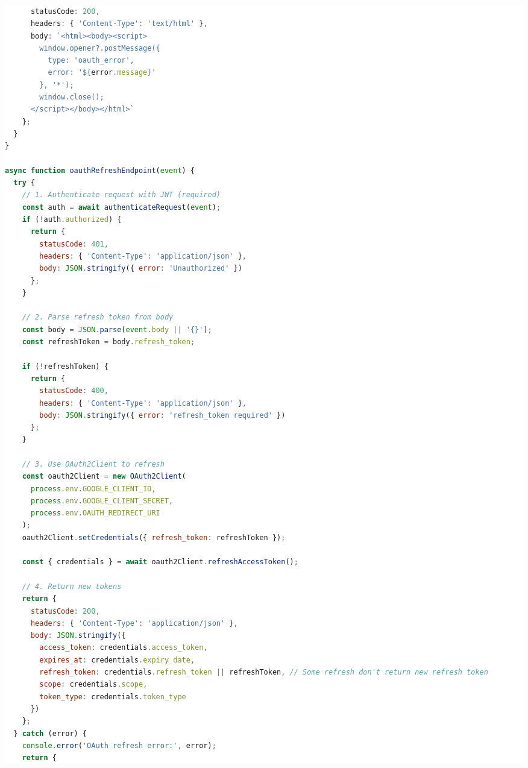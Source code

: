 ```javascript
      statusCode: 200,
      headers: { 'Content-Type': 'text/html' },
      body: `<html><body><script>
        window.opener?.postMessage({ 
          type: 'oauth_error', 
          error: '${error.message}' 
        }, '*');
        window.close();
      </script></body></html>`
    };
  }
}

async function oauthRefreshEndpoint(event) {
  try {
    // 1. Authenticate request with JWT (required)
    const auth = await authenticateRequest(event);
    if (!auth.authorized) {
      return {
        statusCode: 401,
        headers: { 'Content-Type': 'application/json' },
        body: JSON.stringify({ error: 'Unauthorized' })
      };
    }

    // 2. Parse refresh token from body
    const body = JSON.parse(event.body || '{}');
    const refreshToken = body.refresh_token;

    if (!refreshToken) {
      return {
        statusCode: 400,
        headers: { 'Content-Type': 'application/json' },
        body: JSON.stringify({ error: 'refresh_token required' })
      };
    }

    // 3. Use OAuth2Client to refresh
    const oauth2Client = new OAuth2Client(
      process.env.GOOGLE_CLIENT_ID,
      process.env.GOOGLE_CLIENT_SECRET,
      process.env.OAUTH_REDIRECT_URI
    );
    oauth2Client.setCredentials({ refresh_token: refreshToken });

    const { credentials } = await oauth2Client.refreshAccessToken();

    // 4. Return new tokens
    return {
      statusCode: 200,
      headers: { 'Content-Type': 'application/json' },
      body: JSON.stringify({
        access_token: credentials.access_token,
        expires_at: credentials.expiry_date,
        refresh_token: credentials.refresh_token || refreshToken, // Some refresh don't return new refresh token
        scope: credentials.scope,
        token_type: credentials.token_type
      })
    };
  } catch (error) {
    console.error('OAuth refresh error:', error);
    return {
```